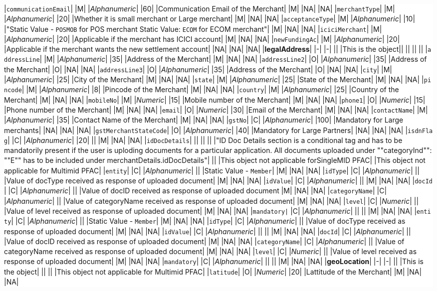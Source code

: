 |`communicationEmail`|	|M|	|*Alphanumeric*|	|60|	|Communication Email of the Merchant|	|M|	|NA| |NA|
|`merchantType`|	|M|	|*Alphanumeric*|	|20|	|Whether it is small merchant or Large merchant| |M| |NA| |NA|
|`acceptanceType`|	|M| |*Alphanumeric*|	|10|	|"Static Value - `POSMOB` for POS merchant Static Value: ``ECOM`` for ECOM merchant"|	|M|	|NA|	|NA|
|`iciciMerchant`|	|M|	|*Alphanumeric*|	|20|	|Applicable if the merchant has ICICI account|	|M|	|NA|	|NA|
|`newFundingAc`|	|M|	|*Alphanumeric*|	|20|	|Applicable if the merchant wants the new settlement account|	|NA| |NA| |NA|
|**legalAddress**| |-| |-| || |This is the object|| || || ||
|`addressLine`|	|M|	|*Alphanumeric*|	|35|	|Address of the Merchant|	|M|	|NA|	|NA|
|`addressLine2`|	|O|	|*Alphanumeric*|	|35|	|Address of the Merchant|	|O|	|NA|	|NA|
|`addressLine3`|	|O|	|*Alphanumeric*|	|35|	|Address of the Merchant|	|O|	|NA|	|NA|
|`city`|	|M|	|*Alphanumeric*|	|25|	|City of the Merchant|	|M|	|NA| |NA|
|`state`|	|M|	|*Alphanumeric*|	|25|	|State of the Merchant|	|M|	|NA|	|NA|
|`pincode`|	|M|	|*Alphanumeric*|	|8|	|Pincode of the Merchant|	|M|	|NA|	|NA|
|`country`|	|M|	|*Alphanumeric*|	|25|	|Country of the Merchant|	|M|	|NA|	|NA|
|`mobileNo`|	|M|	|*Numeric*|	|15|	|Mobile number of the Merchant|	|M|	|NA|	|NA|
|`phone1`|	|O|	|*Numeric*|	|15|	|Phone number of the Merchant|	|M|	|NA|	|NA|
|`email`|	|O|	|*Numeric*|	|30|	|Email of the Merchant|	|M|	|NA|	|NA|
|`contactName`|	|M|	|*Alphanumeric*| |35|	|Contact Name of the Merchant|	|M|	|NA|	|NA|
|`gstNo`|	|C|	|*Alphanumeric*|	|100|	|Mandatory for Large merchants|	|NA|	|NA|	|NA|
|`gstMerchantStateCode`|	|O|	|*Alphanumeric*|	|40|	|Mandatory for Large Partners|	|NA|	|NA|	|NA|
|`isdnFlag`|	|C|	|*Alphanumeric*|	|20|	||	|M|	|NA|	|NA|
|`idDocDetails`|		|| || ||    |"ID Doc Details section is a conditional tag and has to be mandatorily present if the user is uploding documents for a particular application. All documents uploaded under ""categoryInd"": ""E"" has to be included under merchantDetails.idDocDetails"| ||		|This object not applicable forSingleMID PFAC|	|This object not applicable for Multimid PFAC|
|`entity`|	|C|	|*Alphanumeric*|	||	|Static Value - `Member`|	|M|	|NA|	|NA|
|`idType`|	|C|	|*Alphanumeric*|	||	|Value of docType received as response of uploaded document|	|M|	|NA|	|NA|
|`idValue`|	|C|	|*Alphanumeric*|	||		|M|	|NA|	|NA|
|`docId`|	|C|	|*Alphanumeric*|	||	|Value of docID received as response of uploaded document	|M|	|NA|	|NA|
|`categoryName`|	|C|	|*Alphanumeric*|	||	|Value of categoryName received as response of uploaded document|	|M|	|NA|	|NA|
|`level`|	|C|	|*Numeric*|	||	|Value of level received as response of uploaded document|	|M|	|NA| |NA|
|`mandatory|`	|C|	|*Alphanumeric*|	||	||	|M|	|NA|	|NA|
|`entity`|	|C|	|*Alphanumeric*|	||	|Static Value - `Member`|	|M|	|NA| |NA|
|`idType`|	|C|	|*Alphanumeric*|	||	|Value of docType received as response of uploaded document|	|M|	|NA| |NA|
|`idValue`|	|C|	|*Alphanumeric*|	|| ||		|M|	|NA|	|NA|
|`docId`|	|C|	|*Alphanumeric*|	||	|Value of docID received as response of uploaded document|	|M|	|NA| |NA|
|`categoryName`|	|C|	|*Alphanumeric*| || |Value of categoryName received as response of uploaded document|	|M|	|NA| |NA|
|`level`|	|C|	|*Numeric*| ||	|Value of level received as response of uploaded document|	|M|	|NA|	|NA|
|`mandatory`|	|C|	|*Alphanumeric*|	||	||	|M|	|NA|	|NA|
|**geoLocation**|	|-|	|-|	||	|This is the object| ||  ||			|This object not applicable for Multimid PFAC|
|`latitude`|	|O|	|*Numeric*|	|20|	|Lattitude of the Merchant|	|M|	|NA|	|NA|